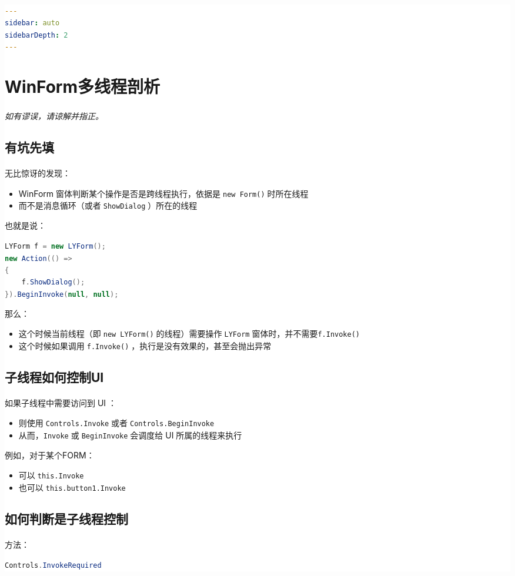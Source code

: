 ```yaml
---
sidebar: auto
sidebarDepth: 2
---
```


# WinForm多线程剖析

*如有谬误，请谅解并指正。*



## 有坑先填

无比惊讶的发现：

- WinForm 窗体判断某个操作是否是跨线程执行，依据是 `new Form()` 时所在线程
- 而不是消息循环（或者 `ShowDialog` ）所在的线程

也就是说：

```csharp {1,4}
LYForm f = new LYForm();
new Action(() =>
{
	f.ShowDialog();
}).BeginInvoke(null, null);
```

那么：

- 这个时候当前线程（即 `new LYForm()` 的线程）需要操作 `LYForm` 窗体时，并不需要`f.Invoke()`
- 这个时候如果调用 `f.Invoke()` ，执行是没有效果的，甚至会抛出异常



## 子线程如何控制UI

如果子线程中需要访问到 UI ：

- 则使用 `Controls.Invoke` 或者 `Controls.BeginInvoke` 
- 从而，`Invoke` 或 `BeginInvoke` 会调度给 UI 所属的线程来执行

例如，对于某个FORM：

- 可以 `this.Invoke`
- 也可以 `this.button1.Invoke`



## 如何判断是子线程控制

方法：

```csharp
Controls.InvokeRequired
```
